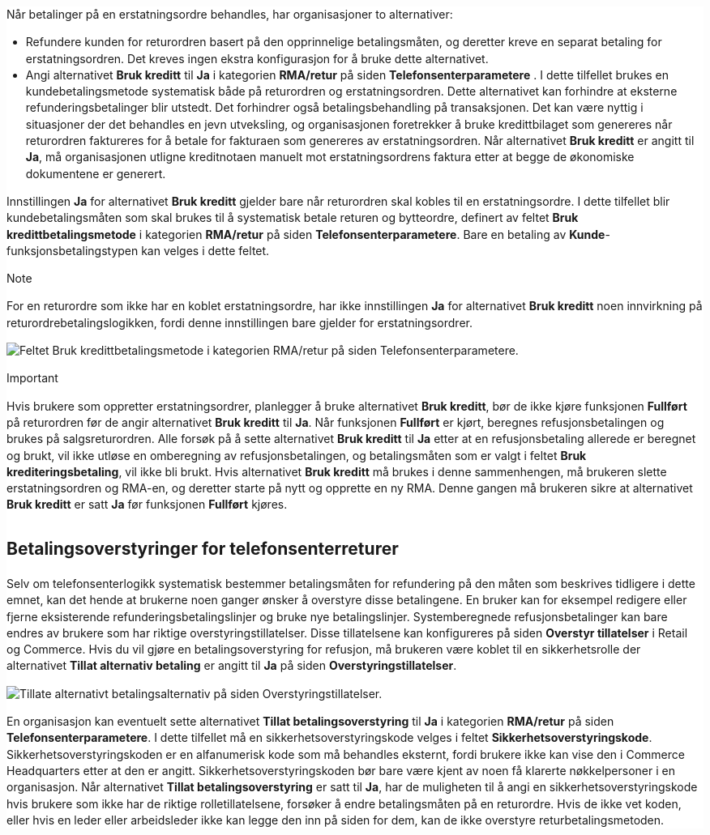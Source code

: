 Når betalinger på en erstatningsordre behandles, har organisasjoner to alternativer:

- Refundere kunden for returordren basert på den opprinnelige betalingsmåten, og deretter kreve en separat betaling for erstatningsordren. Det kreves ingen ekstra konfigurasjon for å bruke dette alternativet.
- Angi alternativet **Bruk kreditt** til **Ja** i kategorien **RMA/retur** på siden **Telefonsenterparametere** . I dette tilfellet brukes en kundebetalingsmetode systematisk både på returordren og erstatningsordren. Dette alternativet kan forhindre at eksterne refunderingsbetalinger blir utstedt. Det forhindrer også betalingsbehandling på transaksjonen. Det kan være nyttig i situasjoner der det behandles en jevn utveksling, og organisasjonen foretrekker å bruke kredittbilaget som genereres når returordren faktureres for å betale for fakturaen som genereres av erstatningsordren. Når alternativet **Bruk kreditt** er angitt til **Ja**, må organisasjonen utligne kreditnotaen manuelt mot erstatningsordrens faktura etter at begge de økonomiske dokumentene er generert.

Innstillingen **Ja** for alternativet **Bruk kreditt** gjelder bare når returordren skal kobles til en erstatningsordre. I dette tilfellet blir kundebetalingsmåten som skal brukes til å systematisk betale returen og bytteordre, definert av feltet **Bruk kredittbetalingsmetode** i kategorien **RMA/retur** på siden **Telefonsenterparametere**. Bare en betaling av **Kunde**-funksjonsbetalingstypen kan velges i dette feltet.

> [!NOTE]
> For en returordre som ikke har en koblet erstatningsordre, har ikke innstillingen **Ja** for alternativet **Bruk kreditt** noen innvirkning på returordrebetalingslogikken, fordi denne innstillingen bare gjelder for erstatningsordrer.

![Feltet Bruk kredittbetalingsmetode i kategorien RMA/retur på siden Telefonsenterparametere.](media/callcenterrefundparameters1.png)

> [!IMPORTANT]
> Hvis brukere som oppretter erstatningsordrer, planlegger å bruke alternativet **Bruk kreditt**, bør de ikke kjøre funksjonen **Fullført** på returordren før de angir alternativet **Bruk kreditt** til **Ja**. Når funksjonen **Fullført** er kjørt, beregnes refusjonsbetalingen og brukes på salgsreturordren. Alle forsøk på å sette alternativet **Bruk kreditt** til **Ja** etter at en refusjonsbetaling allerede er beregnet og brukt, vil ikke utløse en omberegning av refusjonsbetalingen, og betalingsmåten som er valgt i feltet **Bruk krediteringsbetaling**, vil ikke bli brukt. Hvis alternativet **Bruk kreditt** må brukes i denne sammenhengen, må brukeren slette erstatningsordren og RMA-en, og deretter starte på nytt og opprette en ny RMA. Denne gangen må brukeren sikre at alternativet **Bruk kreditt** er satt **Ja** før funksjonen **Fullført** kjøres.

## <a name="payment-overrides-for-call-center-returns"></a>Betalingsoverstyringer for telefonsenterreturer

Selv om telefonsenterlogikk systematisk bestemmer betalingsmåten for refundering på den måten som beskrives tidligere i dette emnet, kan det hende at brukerne noen ganger ønsker å overstyre disse betalingene. En bruker kan for eksempel redigere eller fjerne eksisterende refunderingsbetalingslinjer og bruke nye betalingslinjer. Systemberegnede refusjonsbetalinger kan bare endres av brukere som har riktige overstyringstillatelser. Disse tillatelsene kan konfigureres på siden **Overstyr tillatelser** i Retail og Commerce. Hvis du vil gjøre en betalingsoverstyring for refusjon, må brukeren være koblet til en sikkerhetsrolle der alternativet **Tillat alternativ betaling** er angitt til **Ja** på siden **Overstyringstillatelser**.

![Tillate alternativt betalingsalternativ på siden Overstyringstillatelser.](media/overridepermissions.png)

En organisasjon kan eventuelt sette alternativet **Tillat betalingsoverstyring** til **Ja** i kategorien **RMA/retur** på siden **Telefonsenterparametere**. I dette tilfellet må en sikkerhetsoverstyringskode velges i feltet **Sikkerhetsoverstyringskode**. Sikkerhetsoverstyringskoden er en alfanumerisk kode som må behandles eksternt, fordi brukere ikke kan vise den i Commerce Headquarters etter at den er angitt. Sikkerhetsoverstyringskoden bør bare være kjent av noen få klarerte nøkkelpersoner i en organisasjon. Når alternativet **Tillat betalingsoverstyring** er satt til **Ja**, har de muligheten til å angi en sikkerhetsoverstyringskode hvis brukere som ikke har de riktige rolletillatelsene, forsøker å endre betalingsmåten på en returordre. Hvis de ikke vet koden, eller hvis en leder eller arbeidsleder ikke kan legge den inn på siden for dem, kan de ikke overstyre returbetalingsmetoden.
